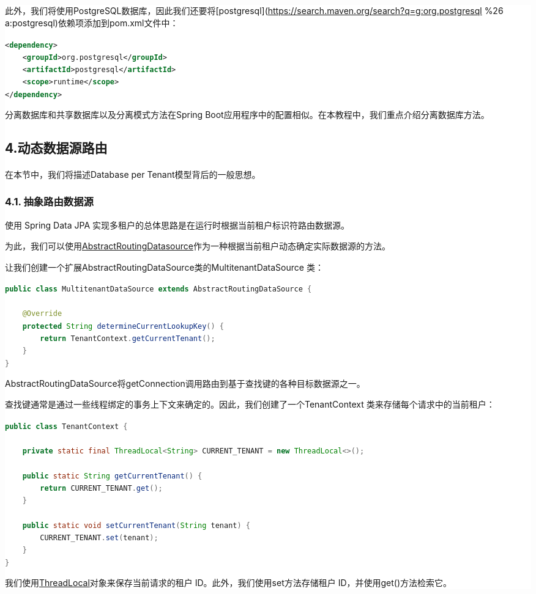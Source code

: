 此外，我们将使用PostgreSQL数据库，因此我们还要将[postgresql](https://search.maven.org/search?q=g:org.postgresql %26 a:postgresql)依赖项添加到pom.xml文件中：

```xml
<dependency>
    <groupId>org.postgresql</groupId>
    <artifactId>postgresql</artifactId>
    <scope>runtime</scope>
</dependency>
```

分离数据库和共享数据库以及分离模式方法在Spring Boot应用程序中的配置相似。在本教程中，我们重点介绍分离数据库方法。

## 4.动态数据源路由

在本节中，我们将描述Database per Tenant模型背后的一般思想。

### 4.1. 抽象路由数据源

使用 Spring Data JPA 实现多租户的总体思路是在运行时根据当前租户标识符路由数据源。

为此，我们可以使用[AbstractRoutingDatasource](https://www.baeldung.com/spring-abstract-routing-data-source)作为一种根据当前租户动态确定实际数据源的方法。

让我们创建一个扩展AbstractRoutingDataSource类的MultitenantDataSource 类：

```java
public class MultitenantDataSource extends AbstractRoutingDataSource {

    @Override
    protected String determineCurrentLookupKey() {
        return TenantContext.getCurrentTenant();
    }
}
```

AbstractRoutingDataSource将getConnection调用路由到基于查找键的各种目标数据源之一。

查找键通常是通过一些线程绑定的事务上下文来确定的。因此，我们创建了一个TenantContext 类来存储每个请求中的当前租户：

```java
public class TenantContext {

    private static final ThreadLocal<String> CURRENT_TENANT = new ThreadLocal<>();

    public static String getCurrentTenant() {
        return CURRENT_TENANT.get();
    }

    public static void setCurrentTenant(String tenant) {
        CURRENT_TENANT.set(tenant);
    }
}
```

我们使用[ThreadLocal](https://www.baeldung.com/java-threadlocal)对象来保存当前请求的租户 ID。此外，我们使用set方法存储租户 ID，并使用get()方法检索它。 
